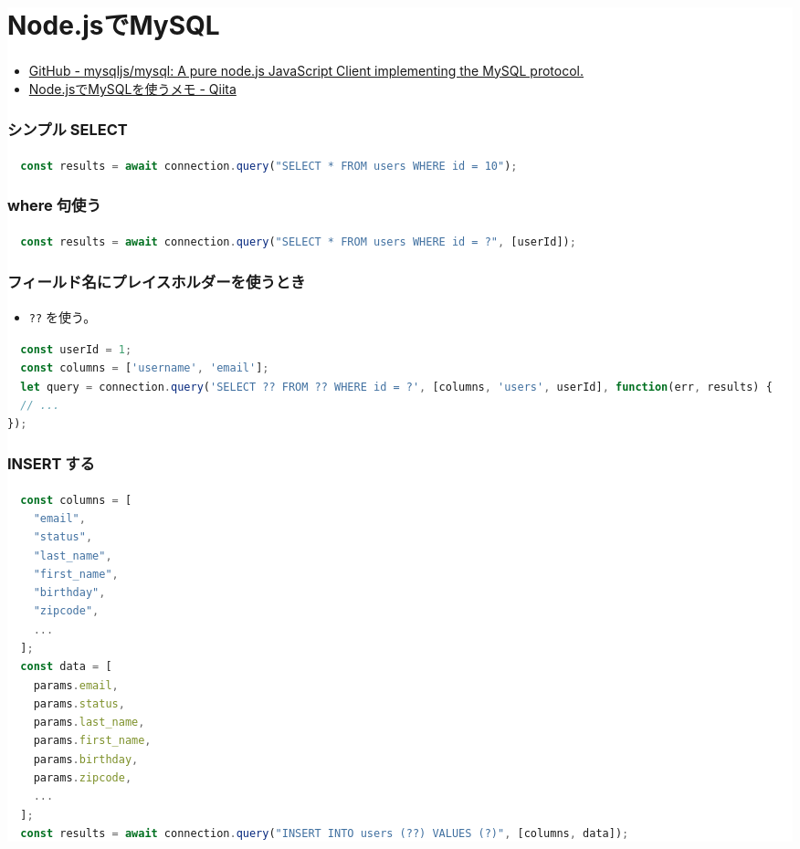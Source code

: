 # Node.jsでMySQL

- [GitHub - mysqljs/mysql: A pure node.js JavaScript Client implementing the MySQL protocol.](https://github.com/mysqljs/mysql)
- [Node.jsでMySQLを使うメモ - Qiita](https://qiita.com/PianoScoreJP/items/7ed172cd0e7846641e13)

### シンプル SELECT

```ts
  const results = await connection.query("SELECT * FROM users WHERE id = 10");
```

### where 句使う

```ts
  const results = await connection.query("SELECT * FROM users WHERE id = ?", [userId]);
```

### フィールド名にプレイスホルダーを使うとき

- `??` を使う。

```ts
  const userId = 1;
  const columns = ['username', 'email'];
  let query = connection.query('SELECT ?? FROM ?? WHERE id = ?', [columns, 'users', userId], function(err, results) {
  // ...
});
```

### INSERT する

```ts
  const columns = [
    "email",
    "status",
    "last_name",
    "first_name",
    "birthday",
    "zipcode",
    ...
  ];
  const data = [
    params.email,
    params.status,
    params.last_name,
    params.first_name,
    params.birthday,
    params.zipcode,
    ...
  ];
  const results = await connection.query("INSERT INTO users (??) VALUES (?)", [columns, data]);
```
